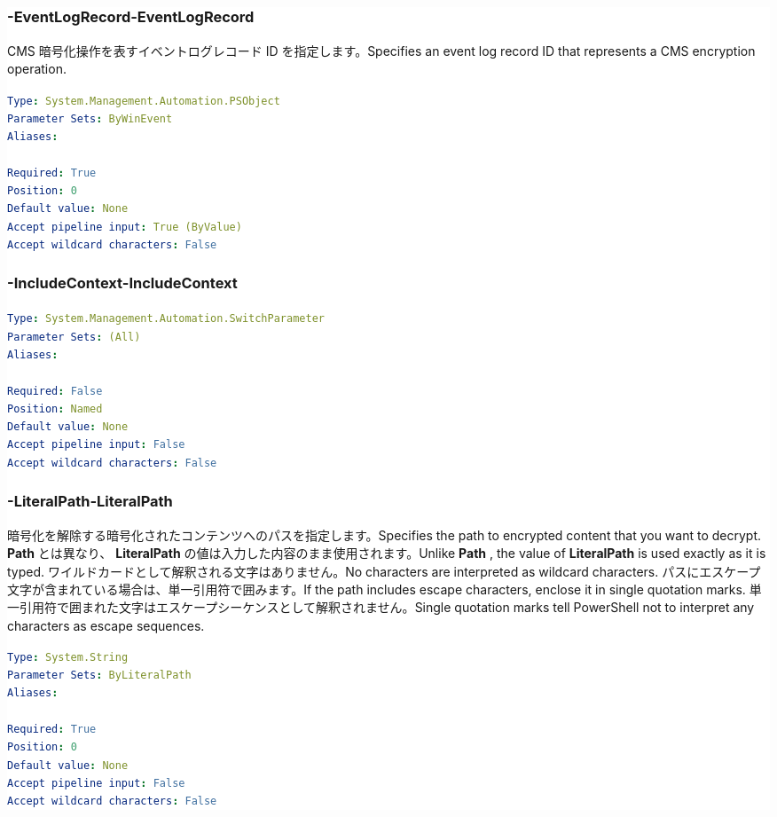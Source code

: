 ### <span data-ttu-id="ead0f-131">-EventLogRecord</span><span class="sxs-lookup"><span data-stu-id="ead0f-131">-EventLogRecord</span></span>

<span data-ttu-id="ead0f-132">CMS 暗号化操作を表すイベントログレコード ID を指定します。</span><span class="sxs-lookup"><span data-stu-id="ead0f-132">Specifies an event log record ID that represents a CMS encryption operation.</span></span>

```yaml
Type: System.Management.Automation.PSObject
Parameter Sets: ByWinEvent
Aliases:

Required: True
Position: 0
Default value: None
Accept pipeline input: True (ByValue)
Accept wildcard characters: False
```

### <span data-ttu-id="ead0f-133">-IncludeContext</span><span class="sxs-lookup"><span data-stu-id="ead0f-133">-IncludeContext</span></span>

```yaml
Type: System.Management.Automation.SwitchParameter
Parameter Sets: (All)
Aliases:

Required: False
Position: Named
Default value: None
Accept pipeline input: False
Accept wildcard characters: False
```

### <span data-ttu-id="ead0f-134">-LiteralPath</span><span class="sxs-lookup"><span data-stu-id="ead0f-134">-LiteralPath</span></span>

<span data-ttu-id="ead0f-135">暗号化を解除する暗号化されたコンテンツへのパスを指定します。</span><span class="sxs-lookup"><span data-stu-id="ead0f-135">Specifies the path to encrypted content that you want to decrypt.</span></span> <span data-ttu-id="ead0f-136">**Path** とは異なり、 **LiteralPath** の値は入力した内容のまま使用されます。</span><span class="sxs-lookup"><span data-stu-id="ead0f-136">Unlike **Path** , the value of **LiteralPath** is used exactly as it is typed.</span></span> <span data-ttu-id="ead0f-137">ワイルドカードとして解釈される文字はありません。</span><span class="sxs-lookup"><span data-stu-id="ead0f-137">No characters are interpreted as wildcard characters.</span></span> <span data-ttu-id="ead0f-138">パスにエスケープ文字が含まれている場合は、単一引用符で囲みます。</span><span class="sxs-lookup"><span data-stu-id="ead0f-138">If the path includes escape characters, enclose it in single quotation marks.</span></span> <span data-ttu-id="ead0f-139">単一引用符で囲まれた文字はエスケープシーケンスとして解釈されません。</span><span class="sxs-lookup"><span data-stu-id="ead0f-139">Single quotation marks tell PowerShell not to interpret any characters as escape sequences.</span></span>

```yaml
Type: System.String
Parameter Sets: ByLiteralPath
Aliases:

Required: True
Position: 0
Default value: None
Accept pipeline input: False
Accept wildcard characters: False
```
